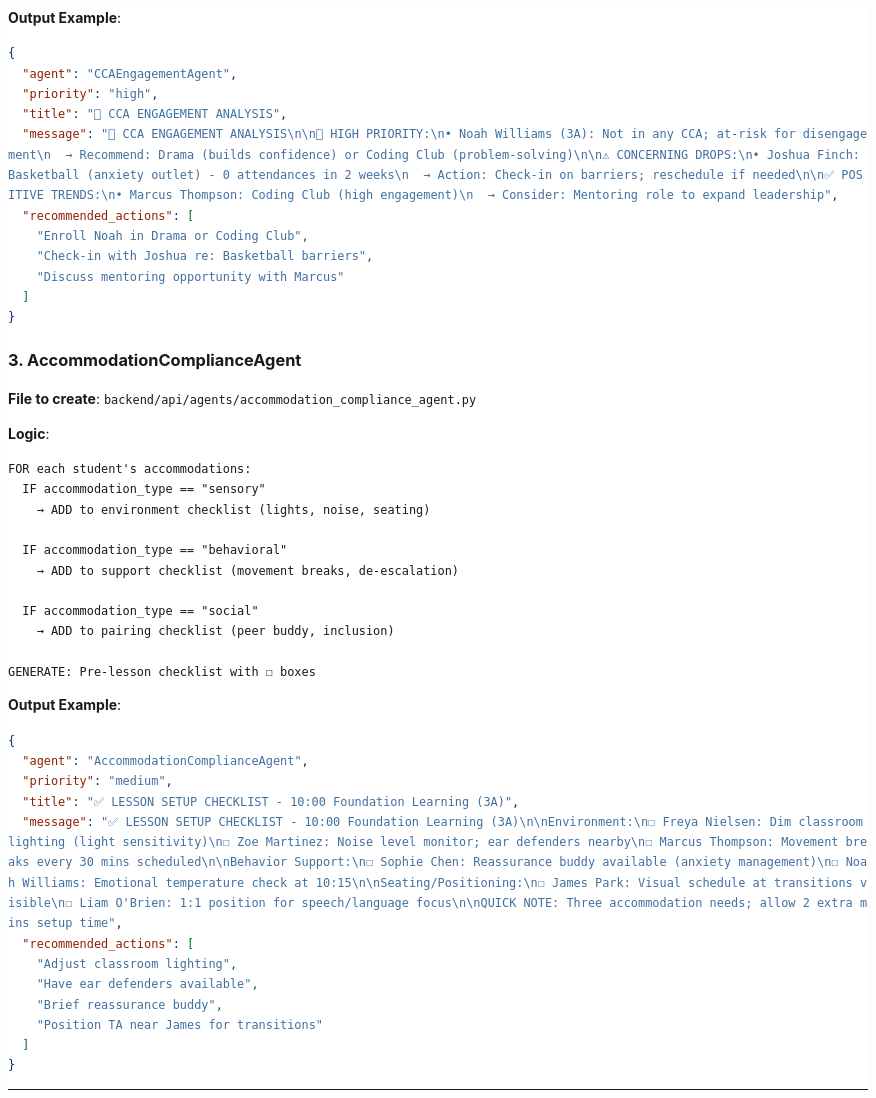 **Output Example**:
```json
{
  "agent": "CCAEngagementAgent",
  "priority": "high",
  "title": "🎯 CCA ENGAGEMENT ANALYSIS",
  "message": "🎯 CCA ENGAGEMENT ANALYSIS\n\n🚨 HIGH PRIORITY:\n• Noah Williams (3A): Not in any CCA; at-risk for disengagement\n  → Recommend: Drama (builds confidence) or Coding Club (problem-solving)\n\n⚠️ CONCERNING DROPS:\n• Joshua Finch: Basketball (anxiety outlet) - 0 attendances in 2 weeks\n  → Action: Check-in on barriers; reschedule if needed\n\n✅ POSITIVE TRENDS:\n• Marcus Thompson: Coding Club (high engagement)\n  → Consider: Mentoring role to expand leadership",
  "recommended_actions": [
    "Enroll Noah in Drama or Coding Club",
    "Check-in with Joshua re: Basketball barriers",
    "Discuss mentoring opportunity with Marcus"
  ]
}
```

### 3. AccommodationComplianceAgent
**File to create**: `backend/api/agents/accommodation_compliance_agent.py`

**Logic**:
```
FOR each student's accommodations:
  IF accommodation_type == "sensory"
    → ADD to environment checklist (lights, noise, seating)
  
  IF accommodation_type == "behavioral"
    → ADD to support checklist (movement breaks, de-escalation)
  
  IF accommodation_type == "social"
    → ADD to pairing checklist (peer buddy, inclusion)

GENERATE: Pre-lesson checklist with ☐ boxes
```

**Output Example**:
```json
{
  "agent": "AccommodationComplianceAgent",
  "priority": "medium",
  "title": "✅ LESSON SETUP CHECKLIST - 10:00 Foundation Learning (3A)",
  "message": "✅ LESSON SETUP CHECKLIST - 10:00 Foundation Learning (3A)\n\nEnvironment:\n☐ Freya Nielsen: Dim classroom lighting (light sensitivity)\n☐ Zoe Martinez: Noise level monitor; ear defenders nearby\n☐ Marcus Thompson: Movement breaks every 30 mins scheduled\n\nBehavior Support:\n☐ Sophie Chen: Reassurance buddy available (anxiety management)\n☐ Noah Williams: Emotional temperature check at 10:15\n\nSeating/Positioning:\n☐ James Park: Visual schedule at transitions visible\n☐ Liam O'Brien: 1:1 position for speech/language focus\n\nQUICK NOTE: Three accommodation needs; allow 2 extra mins setup time",
  "recommended_actions": [
    "Adjust classroom lighting",
    "Have ear defenders available",
    "Brief reassurance buddy",
    "Position TA near James for transitions"
  ]
}
```

---